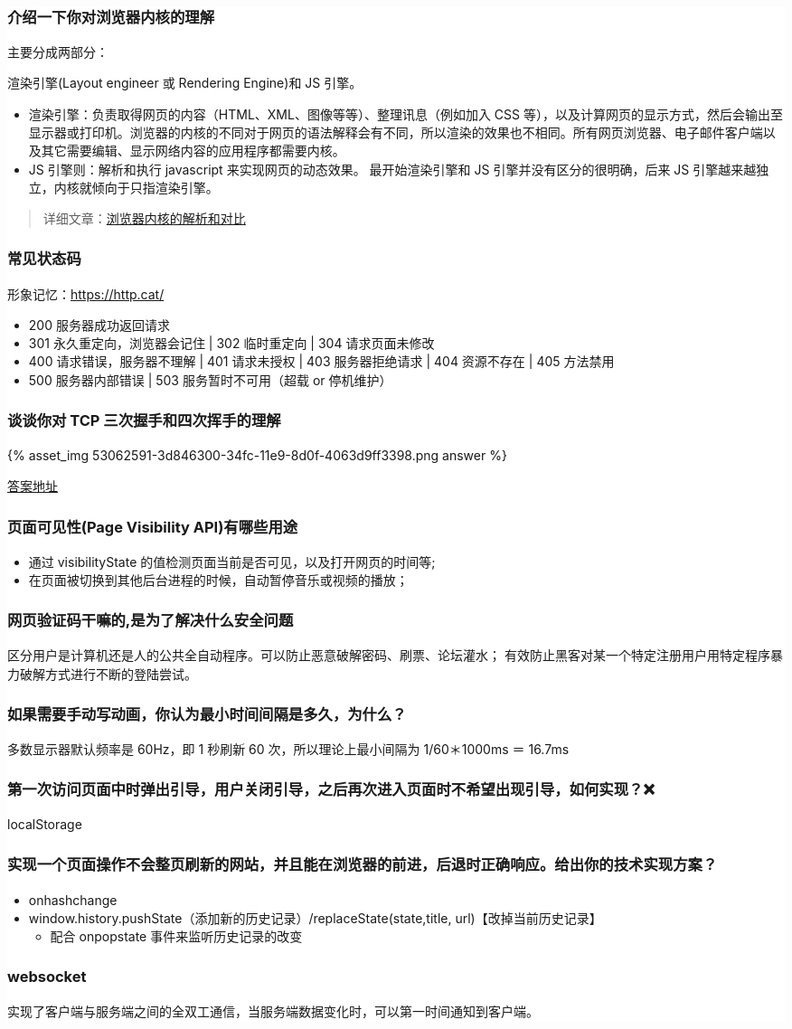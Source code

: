 ### 介绍一下你对浏览器内核的理解

主要分成两部分：

渲染引擎(Layout engineer 或 Rendering Engine)和 JS 引擎。

- 渲染引擎：负责取得网页的内容（HTML、XML、图像等等）、整理讯息（例如加入 CSS 等），以及计算网页的显示方式，然后会输出至显示器或打印机。浏览器的内核的不同对于网页的语法解释会有不同，所以渲染的效果也不相同。所有网页浏览器、电子邮件客户端以及其它需要编辑、显示网络内容的应用程序都需要内核。
- JS 引擎则：解析和执行 javascript 来实现网页的动态效果。 最开始渲染引擎和 JS 引擎并没有区分的很明确，后来 JS 引擎越来越独立，内核就倾向于只指渲染引擎。

> 详细文章：[浏览器内核的解析和对比](http://www.cnblogs.com/fullhouse/archive/2011/12/19/2293455.html)

### 常见状态码

形象记忆：https://http.cat/

- 200 服务器成功返回请求
- 301 永久重定向，浏览器会记住 | 302 临时重定向 | 304 请求页面未修改
- 400 请求错误，服务器不理解 | 401 请求未授权 | 403 服务器拒绝请求 | 404 资源不存在 | 405 方法禁用
- 500 服务器内部错误 | 503 服务暂时不可用（超载 or 停机维护）

### 谈谈你对 TCP 三次握手和四次挥手的理解

{% asset_img 53062591-3d846300-34fc-11e9-8d0f-4063d9ff3398.png answer %}

[答案地址](https://github.com/Advanced-Frontend/Daily-Interview-Question/issues/15)

### 页面可见性(Page Visibility API)有哪些用途

- 通过 visibilityState 的值检测页面当前是否可见，以及打开网页的时间等;
- 在页面被切换到其他后台进程的时候，自动暂停音乐或视频的播放；

### 网页验证码干嘛的,是为了解决什么安全问题

区分用户是计算机还是人的公共全自动程序。可以防止恶意破解密码、刷票、论坛灌水；
有效防止黑客对某一个特定注册用户用特定程序暴力破解方式进行不断的登陆尝试。

### 如果需要手动写动画，你认为最小时间间隔是多久，为什么？

多数显示器默认频率是 60Hz，即 1 秒刷新 60 次，所以理论上最小间隔为 1/60＊1000ms ＝ 16.7ms

### 第一次访问页面中时弹出引导，用户关闭引导，之后再次进入页面时不希望出现引导，如何实现？❌

localStorage

### 实现一个页面操作不会整页刷新的网站，并且能在浏览器的前进，后退时正确响应。给出你的技术实现方案？

- onhashchange
- window.history.pushState（添加新的历史记录）/replaceState(state,title, url)【改掉当前历史记录】
  - 配合 onpopstate 事件来监听历史记录的改变

### websocket

实现了客户端与服务端之间的全双工通信，当服务端数据变化时，可以第一时间通知到客户端。
